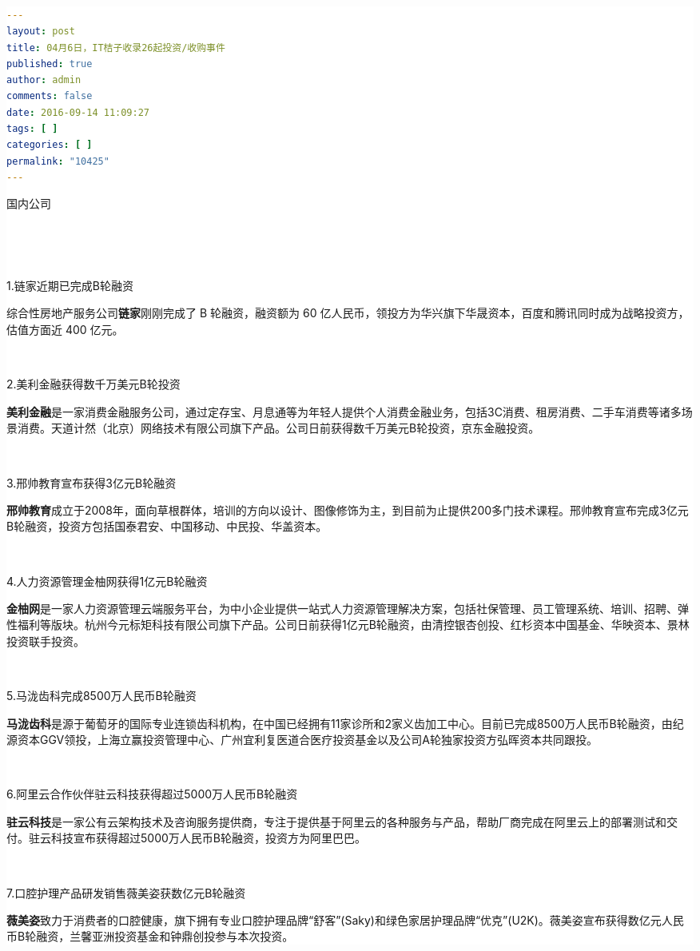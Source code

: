 ```yaml
---
layout: post
title: 04月6日，IT桔子收录26起投资/收购事件
published: true
author: admin
comments: false
date: 2016-09-14 11:09:27
tags: [ ]
categories: [ ]
permalink: "10425"
---
```

  国内公司   &nbsp; 

&nbsp;

&nbsp;

1.链家近期已完成B轮融资

综合性房地产服务公司**链家**刚刚完成了 B 轮融资，融资额为 60 亿人民币，领投方为华兴旗下华晟资本，百度和腾讯同时成为战略投资方，估值方面近 400 亿元。

&nbsp;

2.美利金融获得数千万美元B轮投资

**美利金融**是一家消费金融服务公司，通过定存宝、月息通等为年轻人提供个人消费金融业务，包括3C消费、租房消费、二手车消费等诸多场景消费。天道计然（北京）网络技术有限公司旗下产品。公司日前获得数千万美元B轮投资，京东金融投资。

&nbsp;

3.邢帅教育宣布获得3亿元B轮融资

**邢帅教育**成立于2008年，面向草根群体，培训的方向以设计、图像修饰为主，到目前为止提供200多门技术课程。邢帅教育宣布完成3亿元B轮融资，投资方包括国泰君安、中国移动、中民投、华盖资本。

&nbsp;

4.人力资源管理金柚网获得1亿元B轮融资

**金柚网**是一家人力资源管理云端服务平台，为中小企业提供一站式人力资源管理解决方案，包括社保管理、员工管理系统、培训、招聘、弹性福利等版块。杭州今元标矩科技有限公司旗下产品。公司日前获得1亿元B轮融资，由清控银杏创投、红杉资本中国基金、华映资本、景林投资联手投资。

&nbsp;

5.马泷齿科完成8500万人民币B轮融资

**马泷齿科**是源于葡萄牙的国际专业连锁齿科机构，在中国已经拥有11家诊所和2家义齿加工中心。目前已完成8500万人民币B轮融资，由纪源资本GGV领投，上海立赢投资管理中心、广州宜利复医道合医疗投资基金以及公司A轮独家投资方弘晖资本共同跟投。

&nbsp;

6.阿里云合作伙伴驻云科技获得超过5000万人民币B轮融资

**驻云科技**是一家公有云架构技术及咨询服务提供商，专注于提供基于阿里云的各种服务与产品，帮助厂商完成在阿里云上的部署测试和交付。驻云科技宣布获得超过5000万人民币B轮融资，投资方为阿里巴巴。

&nbsp;

7.口腔护理产品研发销售薇美姿获数亿元B轮融资

**薇美姿**致力于消费者的口腔健康，旗下拥有专业口腔护理品牌“舒客”(Saky)和绿色家居护理品牌“优克”(U2K)。薇美姿宣布获得数亿元人民币B轮融资，兰馨亚洲投资基金和钟鼎创投参与本次投资。
